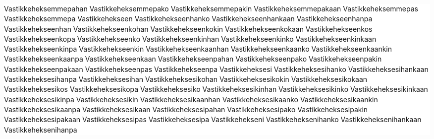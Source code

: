 Vastikkeheksemmepahan
Vastikkeheksemmepako
Vastikkeheksemmepakin
Vastikkeheksemmepakaan
Vastikkeheksemmepas
Vastikkeheksemmepa
Vastikkehekseen
Vastikkehekseenhanko
Vastikkehekseenhankaan
Vastikkehekseenhanpa
Vastikkehekseenhan
Vastikkehekseenkohan
Vastikkehekseenkokin
Vastikkehekseenkokaan
Vastikkehekseenkos
Vastikkehekseenkopa
Vastikkehekseenko
Vastikkehekseenkinhan
Vastikkehekseenkinko
Vastikkehekseenkinkaan
Vastikkehekseenkinpa
Vastikkehekseenkin
Vastikkehekseenkaanhan
Vastikkehekseenkaanko
Vastikkehekseenkaankin
Vastikkehekseenkaanpa
Vastikkehekseenkaan
Vastikkehekseenpahan
Vastikkehekseenpako
Vastikkehekseenpakin
Vastikkehekseenpakaan
Vastikkehekseenpas
Vastikkehekseenpa
Vastikkeheksesi
Vastikkeheksesihanko
Vastikkeheksesihankaan
Vastikkeheksesihanpa
Vastikkeheksesihan
Vastikkeheksesikohan
Vastikkeheksesikokin
Vastikkeheksesikokaan
Vastikkeheksesikos
Vastikkeheksesikopa
Vastikkeheksesiko
Vastikkeheksesikinhan
Vastikkeheksesikinko
Vastikkeheksesikinkaan
Vastikkeheksesikinpa
Vastikkeheksesikin
Vastikkeheksesikaanhan
Vastikkeheksesikaanko
Vastikkeheksesikaankin
Vastikkeheksesikaanpa
Vastikkeheksesikaan
Vastikkeheksesipahan
Vastikkeheksesipako
Vastikkeheksesipakin
Vastikkeheksesipakaan
Vastikkeheksesipas
Vastikkeheksesipa
Vastikkehekseni
Vastikkeheksenihanko
Vastikkeheksenihankaan
Vastikkeheksenihanpa
